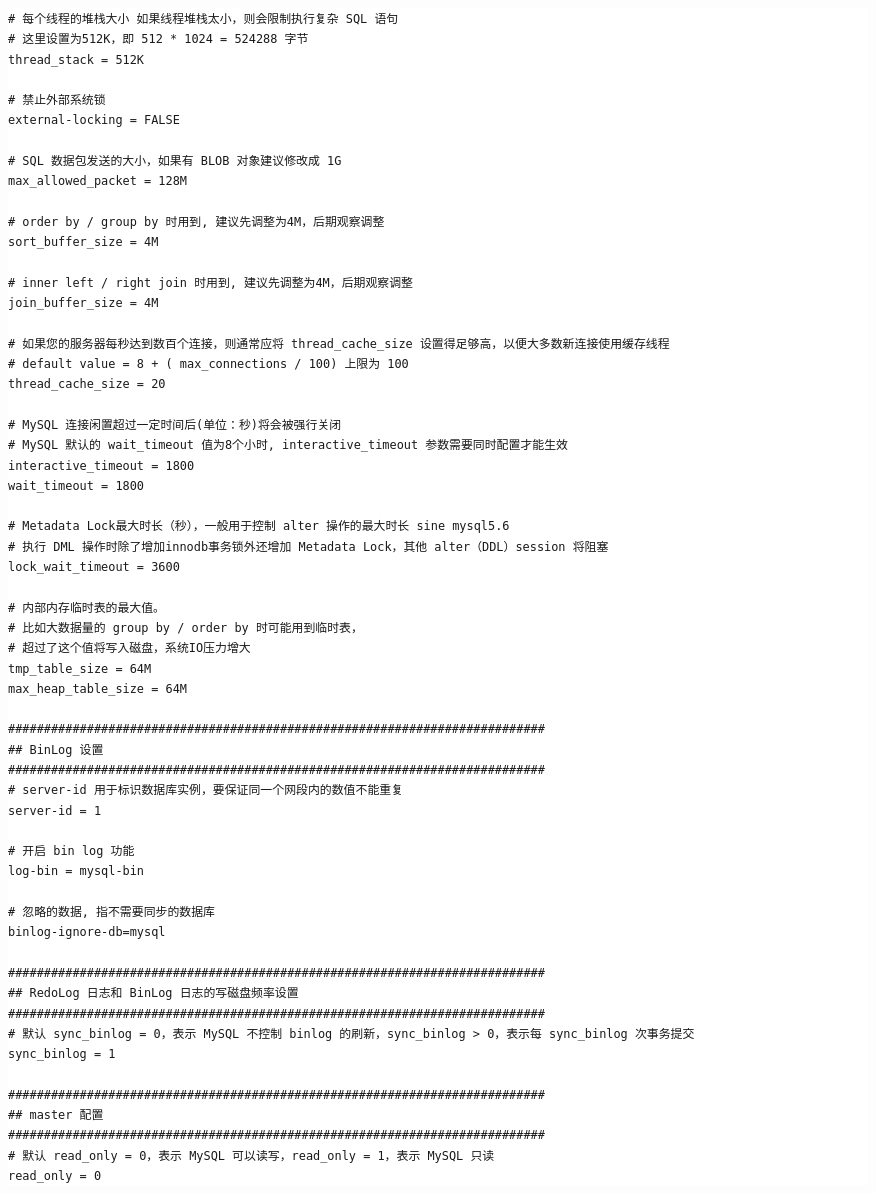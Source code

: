 ```shell
# 每个线程的堆栈大小 如果线程堆栈太小，则会限制执行复杂 SQL 语句
# 这里设置为512K，即 512 * 1024 = 524288 字节
thread_stack = 512K

# 禁止外部系统锁
external-locking = FALSE

# SQL 数据包发送的大小，如果有 BLOB 对象建议修改成 1G
max_allowed_packet = 128M

# order by / group by 时用到, 建议先调整为4M，后期观察调整
sort_buffer_size = 4M

# inner left / right join 时用到, 建议先调整为4M，后期观察调整
join_buffer_size = 4M

# 如果您的服务器每秒达到数百个连接，则通常应将 thread_cache_size 设置得足够高，以便大多数新连接使用缓存线程
# default value = 8 + ( max_connections / 100) 上限为 100
thread_cache_size = 20

# MySQL 连接闲置超过一定时间后(单位：秒)将会被强行关闭
# MySQL 默认的 wait_timeout 值为8个小时, interactive_timeout 参数需要同时配置才能生效
interactive_timeout = 1800
wait_timeout = 1800

# Metadata Lock最大时长（秒），一般用于控制 alter 操作的最大时长 sine mysql5.6
# 执行 DML 操作时除了增加innodb事务锁外还增加 Metadata Lock，其他 alter（DDL）session 将阻塞
lock_wait_timeout = 3600

# 内部内存临时表的最大值。
# 比如大数据量的 group by / order by 时可能用到临时表，
# 超过了这个值将写入磁盘，系统IO压力增大
tmp_table_size = 64M
max_heap_table_size = 64M

###########################################################################
## BinLog 设置
###########################################################################
# server-id 用于标识数据库实例，要保证同一个网段内的数值不能重复
server-id = 1

# 开启 bin log 功能
log-bin = mysql-bin

# 忽略的数据, 指不需要同步的数据库
binlog-ignore-db=mysql

###########################################################################
## RedoLog 日志和 BinLog 日志的写磁盘频率设置
###########################################################################
# 默认 sync_binlog = 0，表示 MySQL 不控制 binlog 的刷新，sync_binlog > 0，表示每 sync_binlog 次事务提交
sync_binlog = 1

###########################################################################
## master 配置
###########################################################################
# 默认 read_only = 0，表示 MySQL 可以读写，read_only = 1，表示 MySQL 只读
read_only = 0
```
